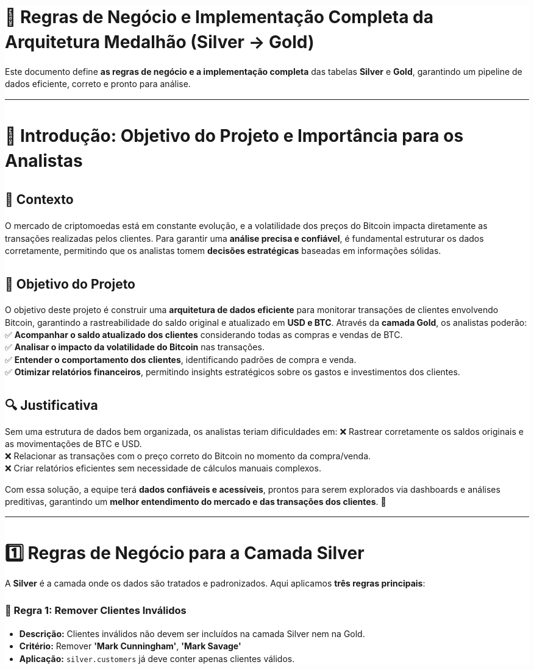 # **📜 Regras de Negócio e Implementação Completa da Arquitetura Medalhão (Silver → Gold)**

Este documento define **as regras de negócio e a implementação completa** das tabelas **Silver** e **Gold**, garantindo um pipeline de dados eficiente, correto e pronto para análise.

---

# **📌 Introdução: Objetivo do Projeto e Importância para os Analistas**

## **📍 Contexto**
O mercado de criptomoedas está em constante evolução, e a volatilidade dos preços do Bitcoin impacta diretamente as transações realizadas pelos clientes. Para garantir uma **análise precisa e confiável**, é fundamental estruturar os dados corretamente, permitindo que os analistas tomem **decisões estratégicas** baseadas em informações sólidas.

## **🎯 Objetivo do Projeto**
O objetivo deste projeto é construir uma **arquitetura de dados eficiente** para monitorar transações de clientes envolvendo Bitcoin, garantindo a rastreabilidade do saldo original e atualizado em **USD e BTC**. Através da **camada Gold**, os analistas poderão:
✅ **Acompanhar o saldo atualizado dos clientes** considerando todas as compras e vendas de BTC.  
✅ **Analisar o impacto da volatilidade do Bitcoin** nas transações.  
✅ **Entender o comportamento dos clientes**, identificando padrões de compra e venda.  
✅ **Otimizar relatórios financeiros**, permitindo insights estratégicos sobre os gastos e investimentos dos clientes.  

## **🔍 Justificativa**
Sem uma estrutura de dados bem organizada, os analistas teriam dificuldades em:
❌ Rastrear corretamente os saldos originais e as movimentações de BTC e USD.  
❌ Relacionar as transações com o preço correto do Bitcoin no momento da compra/venda.  
❌ Criar relatórios eficientes sem necessidade de cálculos manuais complexos.  

Com essa solução, a equipe terá **dados confiáveis e acessíveis**, prontos para serem explorados via dashboards e análises preditivas, garantindo um **melhor entendimento do mercado e das transações dos clientes**. 🚀

---

# **1️⃣ Regras de Negócio para a Camada Silver**
A **Silver** é a camada onde os dados são tratados e padronizados. Aqui aplicamos **três regras principais**:

### **📌 Regra 1: Remover Clientes Inválidos**
- **Descrição:** Clientes inválidos não devem ser incluídos na camada Silver nem na Gold.
- **Critério:** Remover **'Mark Cunningham'**, **'Mark Savage'**
- **Aplicação:** `silver.customers` já deve conter apenas clientes válidos.
